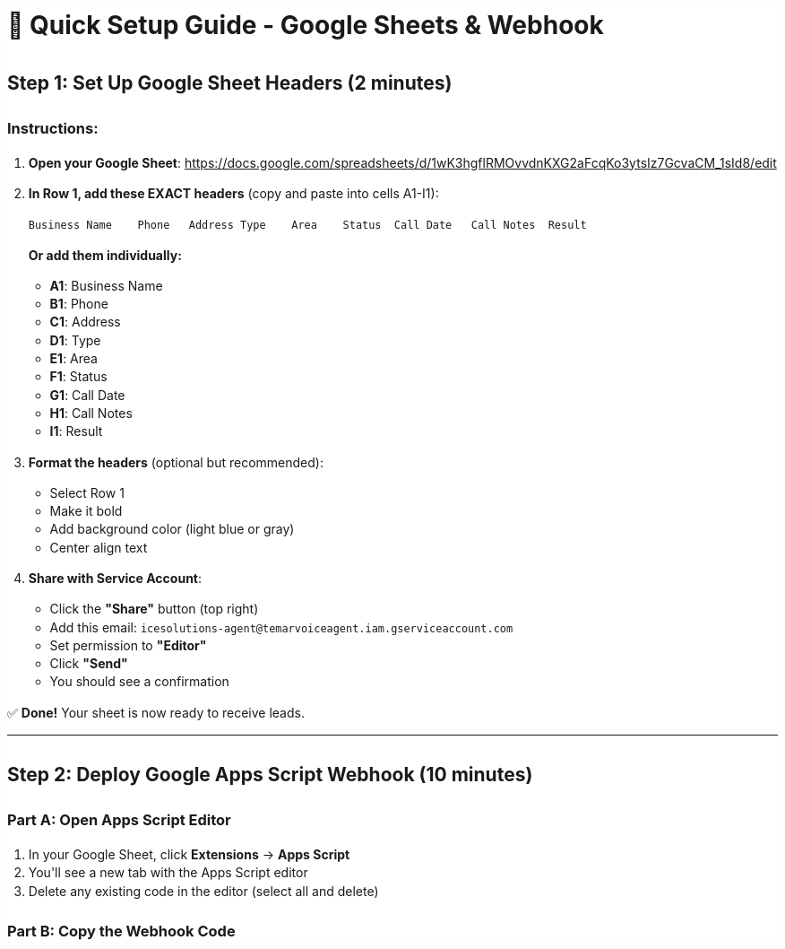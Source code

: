 # 🚀 Quick Setup Guide - Google Sheets & Webhook

## Step 1: Set Up Google Sheet Headers (2 minutes)

### Instructions:
1. **Open your Google Sheet**: 
   https://docs.google.com/spreadsheets/d/1wK3hgflRMOvvdnKXG2aFcqKo3ytsIz7GcvaCM_1sId8/edit

2. **In Row 1, add these EXACT headers** (copy and paste into cells A1-I1):

   ```
   Business Name	Phone	Address	Type	Area	Status	Call Date	Call Notes	Result
   ```

   **Or add them individually:**
   - **A1**: Business Name
   - **B1**: Phone
   - **C1**: Address
   - **D1**: Type
   - **E1**: Area
   - **F1**: Status
   - **G1**: Call Date
   - **H1**: Call Notes
   - **I1**: Result

3. **Format the headers** (optional but recommended):
   - Select Row 1
   - Make it bold
   - Add background color (light blue or gray)
   - Center align text

4. **Share with Service Account**:
   - Click the **"Share"** button (top right)
   - Add this email: `icesolutions-agent@temarvoiceagent.iam.gserviceaccount.com`
   - Set permission to **"Editor"**
   - Click **"Send"**
   - You should see a confirmation

✅ **Done!** Your sheet is now ready to receive leads.

---

## Step 2: Deploy Google Apps Script Webhook (10 minutes)

### Part A: Open Apps Script Editor

1. In your Google Sheet, click **Extensions** → **Apps Script**
2. You'll see a new tab with the Apps Script editor
3. Delete any existing code in the editor (select all and delete)

### Part B: Copy the Webhook Code
